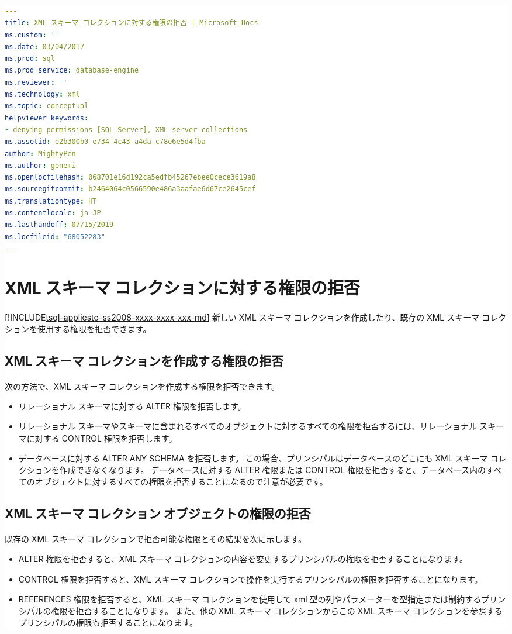 ```yaml
---
title: XML スキーマ コレクションに対する権限の拒否 | Microsoft Docs
ms.custom: ''
ms.date: 03/04/2017
ms.prod: sql
ms.prod_service: database-engine
ms.reviewer: ''
ms.technology: xml
ms.topic: conceptual
helpviewer_keywords:
- denying permissions [SQL Server], XML server collections
ms.assetid: e2b300b0-e734-4c43-a4da-c78e6e5d4fba
author: MightyPen
ms.author: genemi
ms.openlocfilehash: 068701e16d192ca5edfb45267ebee0cece3619a8
ms.sourcegitcommit: b2464064c0566590e486a3aafae6d67ce2645cef
ms.translationtype: HT
ms.contentlocale: ja-JP
ms.lasthandoff: 07/15/2019
ms.locfileid: "68052283"
---
```

# <a name="deny-permissions-on-an-xml-schema-collection"></a>XML スキーマ コレクションに対する権限の拒否
[!INCLUDE[tsql-appliesto-ss2008-xxxx-xxxx-xxx-md](../../includes/tsql-appliesto-ss2008-xxxx-xxxx-xxx-md.md)]
  新しい XML スキーマ コレクションを作成したり、既存の XML スキーマ コレクションを使用する権限を拒否できます。  
  
## <a name="denying-permission-to-create-an-xml-schema-collection"></a>XML スキーマ コレクションを作成する権限の拒否  
 次の方法で、XML スキーマ コレクションを作成する権限を拒否できます。  
  
-   リレーショナル スキーマに対する ALTER 権限を拒否します。  
  
-   リレーショナル スキーマやスキーマに含まれるすべてのオブジェクトに対するすべての権限を拒否するには、リレーショナル スキーマに対する CONTROL 権限を拒否します。  
  
-   データベースに対する ALTER ANY SCHEMA を拒否します。 この場合、プリンシパルはデータベースのどこにも XML スキーマ コレクションを作成できなくなります。 データベースに対する ALTER 権限または CONTROL 権限を拒否すると、データベース内のすべてのオブジェクトに対するすべての権限を拒否することになるので注意が必要です。  
  
## <a name="denying-permissions-on-an-xml-schema-collection-object"></a>XML スキーマ コレクション オブジェクトの権限の拒否  
 既存の XML スキーマ コレクションで拒否可能な権限とその結果を次に示します。  
  
-   ALTER 権限を拒否すると、XML スキーマ コレクションの内容を変更するプリンシパルの権限を拒否することになります。  
  
-   CONTROL 権限を拒否すると、XML スキーマ コレクションで操作を実行するプリンシパルの権限を拒否することになります。  
  
-   REFERENCES 権限を拒否すると、XML スキーマ コレクションを使用して xml 型の列やパラメーターを型指定または制約するプリンシパルの権限を拒否することになります。 また、他の XML スキーマ コレクションからこの XML スキーマ コレクションを参照するプリンシパルの権限も拒否することになります。  
  